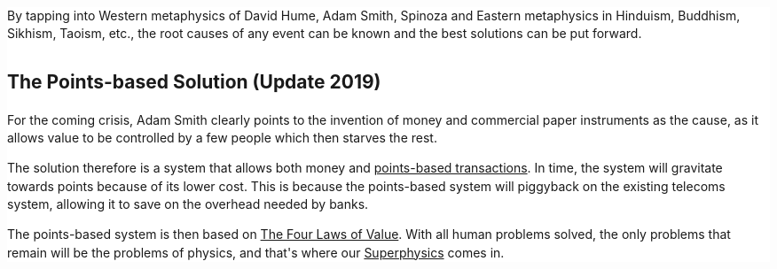 By tapping into Western metaphysics of David Hume, Adam Smith, Spinoza and Eastern metaphysics in Hinduism, Buddhism, Sikhism, Taoism, etc., the root causes of any event can be known and the best solutions can be put forward.


## The Points-based Solution (Update 2019)

For the coming crisis, Adam Smith clearly points to the invention of money and commercial paper instruments as the cause, as it allows value to be controlled by a few people which then starves the rest.

The solution therefore is a system that allows both money and [points-based transactions](/social/economics/alternatives-to-money). In time, the system will gravitate towards points because of its lower cost. This is because the points-based system will piggyback on the existing telecoms system, allowing it to save on the overhead needed by banks.

The points-based system is then based on [The Four Laws of Value](/social/economics/principles/intro/chapter-04).  With all human problems solved, the only problems that remain will be the problems of physics, and that's where our [Superphysics](/superphysics/principles/) comes in.
